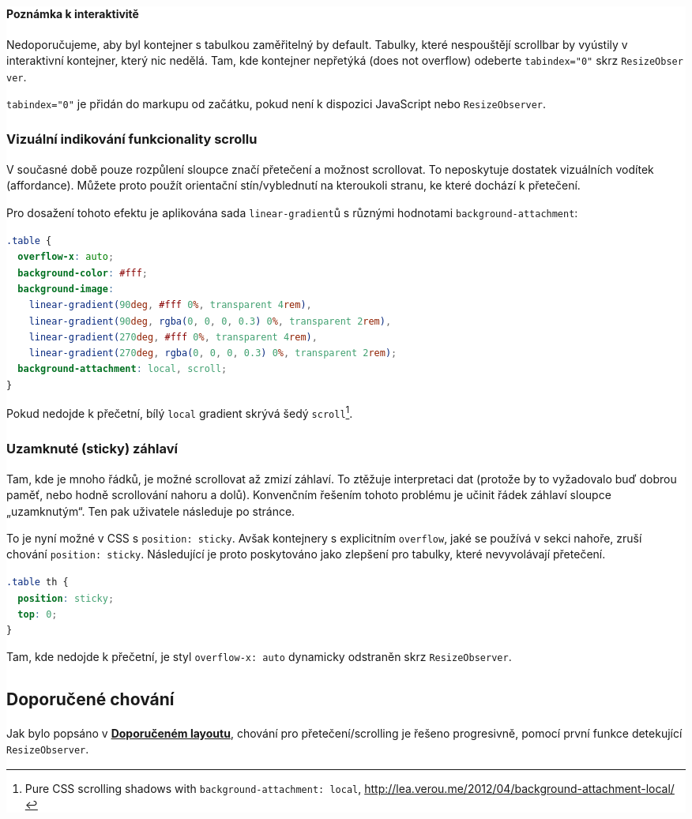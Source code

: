 #### Poznámka k interaktivitě
Nedoporučujeme, aby byl kontejner s tabulkou zaměřitelný by default. Tabulky, které nespouštějí scrollbar by vyústily v interaktivní kontejner, který nic nedělá. Tam, kde kontejner nepřetýká (does not overflow) odeberte `tabindex="0"` skrz `ResizeObserver`.

`tabindex="0"` je přidán do markupu od začátku, pokud není k dispozici JavaScript nebo `ResizeObserver`.

### Vizuální indikování funkcionality scrollu

V současné době pouze rozpůlení sloupce značí přetečení a možnost scrollovat. To neposkytuje dostatek vizuálních vodítek (affordance). Můžete proto použít orientační stín/vyblednutí na kteroukoli stranu, ke které dochází k přetečení.

Pro dosažení tohoto efektu je aplikována sada `linear-gradient`ů s různými hodnotami `background-attachment`:

```css
.table {
  overflow-x: auto;
  background-color: #fff;
  background-image: 
    linear-gradient(90deg, #fff 0%, transparent 4rem),
    linear-gradient(90deg, rgba(0, 0, 0, 0.3) 0%, transparent 2rem),
    linear-gradient(270deg, #fff 0%, transparent 4rem),
    linear-gradient(270deg, rgba(0, 0, 0, 0.3) 0%, transparent 2rem);
  background-attachment: local, scroll;
}
```

Pokud nedojde k přečetní, bílý `local` gradient skrývá šedý `scroll`[^4].

### Uzamknuté (sticky) záhlaví

Tam, kde je mnoho řádků, je možné scrollovat až zmizí záhlaví. To ztěžuje interpretaci dat (protože by to vyžadovalo buď dobrou paměť, nebo hodně scrollování nahoru a dolů). Konvenčním řešením tohoto problému je učinit řádek záhlaví sloupce „uzamknutým“. Ten pak uživatele následuje po stránce.

To je nyní možné v CSS s `position: sticky`. Avšak kontejnery s explicitním `overflow`, jaké se používá v sekci nahoře, zruší chování `position: sticky`. Následující je proto poskytováno jako zlepšení pro tabulky, které nevyvolávají přetečení.

```css
.table th {
  position: sticky;
  top: 0;
}
```

Tam, kde nedojde k přečetní, je styl `overflow-x: auto` dynamicky odstraněn skrz `ResizeObserver`.

## Doporučené chování

Jak bylo popsáno v [**Doporučeném layoutu**](#doporučený-layout), chování pro přetečení/scrolling je řešeno progresivně, pomocí první funkce detekující `ResizeObserver`. 


[^1]: Layout Tables Versus Data Tables — WebAim, <https://webaim.org/techniques/tables/#uses>
[^2]: VoiceOver and Tables with an Empty First Header Cell, <http://accessibleculture.org/articles/2010/10/voiceover-and-tables-with-an-empty-first-header-cell/>
[^3]: The Table Caption element — MDN, <https://developer.mozilla.org/en-US/docs/Web/HTML/Element/caption>
[^4]: Pure CSS scrolling shadows with `background-attachment: local`, <http://lea.verou.me/2012/04/background-attachment-local/>